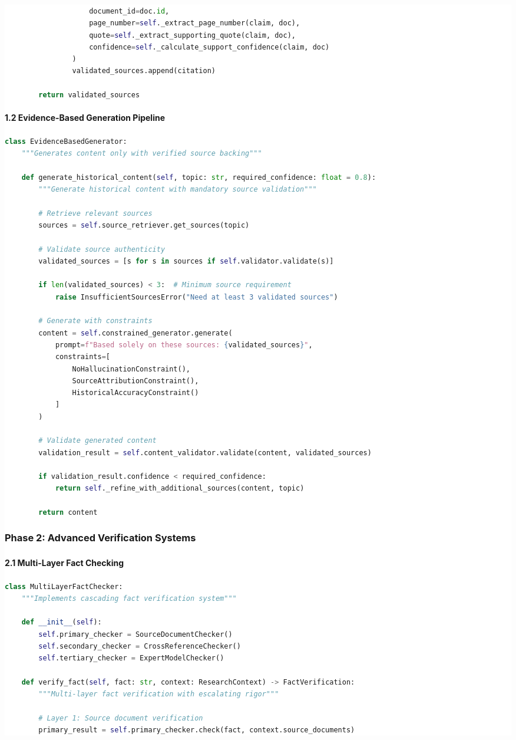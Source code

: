 ```python
                    document_id=doc.id,
                    page_number=self._extract_page_number(claim, doc),
                    quote=self._extract_supporting_quote(claim, doc),
                    confidence=self._calculate_support_confidence(claim, doc)
                )
                validated_sources.append(citation)
        
        return validated_sources
```

#### 1.2 Evidence-Based Generation Pipeline
```python
class EvidenceBasedGenerator:
    """Generates content only with verified source backing"""
    
    def generate_historical_content(self, topic: str, required_confidence: float = 0.8):
        """Generate historical content with mandatory source validation"""
        
        # Retrieve relevant sources
        sources = self.source_retriever.get_sources(topic)
        
        # Validate source authenticity
        validated_sources = [s for s in sources if self.validator.validate(s)]
        
        if len(validated_sources) < 3:  # Minimum source requirement
            raise InsufficientSourcesError("Need at least 3 validated sources")
        
        # Generate with constraints
        content = self.constrained_generator.generate(
            prompt=f"Based solely on these sources: {validated_sources}",
            constraints=[
                NoHallucinationConstraint(),
                SourceAttributionConstraint(),
                HistoricalAccuracyConstraint()
            ]
        )
        
        # Validate generated content
        validation_result = self.content_validator.validate(content, validated_sources)
        
        if validation_result.confidence < required_confidence:
            return self._refine_with_additional_sources(content, topic)
        
        return content
```

### Phase 2: Advanced Verification Systems

#### 2.1 Multi-Layer Fact Checking
```python
class MultiLayerFactChecker:
    """Implements cascading fact verification system"""
    
    def __init__(self):
        self.primary_checker = SourceDocumentChecker()
        self.secondary_checker = CrossReferenceChecker()
        self.tertiary_checker = ExpertModelChecker()
    
    def verify_fact(self, fact: str, context: ResearchContext) -> FactVerification:
        """Multi-layer fact verification with escalating rigor"""
        
        # Layer 1: Source document verification
        primary_result = self.primary_checker.check(fact, context.source_documents)
```